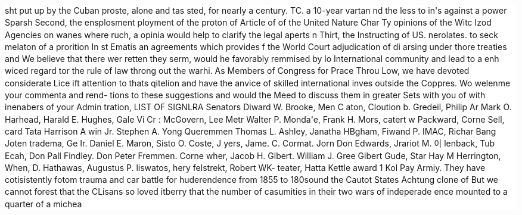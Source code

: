 sht put up by the Cuban proste, alone
and tas sted, for nearly a century.
TC. a 10-year vartan
nd the less to in's against a power Sparsh
Second, the ensplosment ployment of the proton
of Article of of the United Nature Char
Ty opinions of the Witc
Izod Agencies on wanes where ruch, a opinia
would help to clarify the legal aperts n
Thirt, the Instructing of US. nerolates.
to seck melaton of a prorition In st
Ematis an agreements which provides f
the World Court adjudication of di
arsing under thore treaties and
We believe that there wer
retten
they serm, would he favorably remmised by lo
International community and lead to a
enh wiced regard tor the rule of law throng
out the warhi.
As Members of Congress for Prace Throu
Low, we have devoted considerate Lice ift
attention to thats qitelion and have
the anvice of skilled international inves
outside the Coppres.
Wo welenme your commenta and rend-
tions to these suggestions and would the
Meed to discuss them in greater Sets
with you of with inenabers of your Admin
tration,
LIST OF SIGNLRA
Senators Diward W. Brooke, Men C
aton, Cloution b. Gredeil, Philip Ar
Mark O. Harhead, Harald E. Hughes, Gale Vi
Cr : McGovern, Lee Metr
Walter P. Monda'e, Frank H. Mors, catert w
Packward, Corne Sell, card
Tata Harrison A
win Jr. Stephen A. Yong
Queremmen Thomas L. Ashley, Janatha
HBgham, Fiwand P. IMAC, Richar
Bang Joten tradema, Ge
Ir. Daniel E. Maron, Sisto O. Coste, J
yers, Jame. C. Cormat. Jorn
Don Edwards, Jrariot
M.
이
lenback, Tub Ecah, Don
Pall Findley. Don
Peter Fremmen. Corne
wher, Jacob H. Glbert. William J. Gree
Gibert Gude, Star Hay M
Herrington, When, D. Hathawas, Augustus
P. liswatos, hery felstrekt, Robert WK-
teater, Hatta Kettle award 1 Kol
Pay
Armiy. They have cotisistently
fotom trauma and car battle
for huderendence from 1855 to 180sound
the Cautot States Achtung clone of
But we cannot forest that the CLisans
so loved itberry that the number of
casumities in their two wars of indeperade
ence mounted to a quarter of a michea